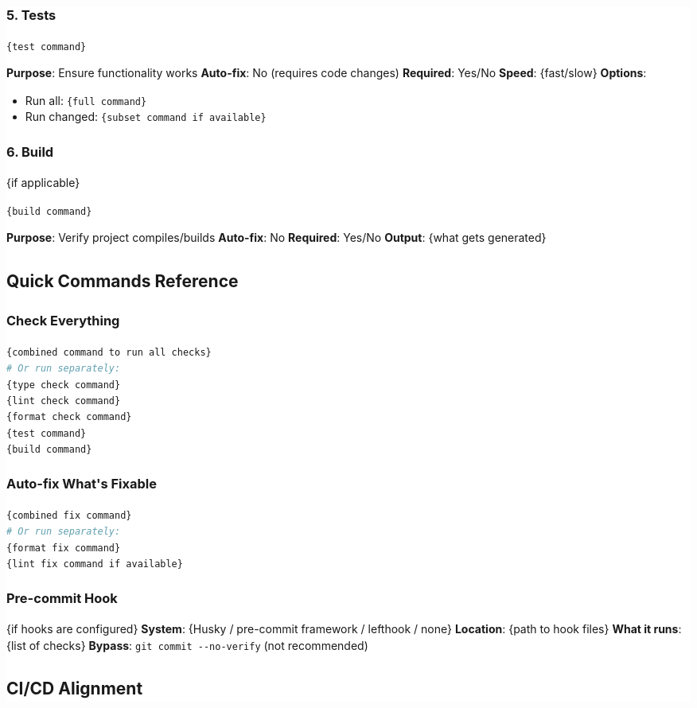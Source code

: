 ### 5. Tests
```bash
{test command}
```
**Purpose**: Ensure functionality works
**Auto-fix**: No (requires code changes)
**Required**: Yes/No
**Speed**: {fast/slow}
**Options**:
- Run all: `{full command}`
- Run changed: `{subset command if available}`

### 6. Build
{if applicable}
```bash
{build command}
```
**Purpose**: Verify project compiles/builds
**Auto-fix**: No
**Required**: Yes/No
**Output**: {what gets generated}

## Quick Commands Reference

### Check Everything
```bash
{combined command to run all checks}
# Or run separately:
{type check command}
{lint check command}
{format check command}
{test command}
{build command}
```

### Auto-fix What's Fixable
```bash
{combined fix command}
# Or run separately:
{format fix command}
{lint fix command if available}
```

### Pre-commit Hook
{if hooks are configured}
**System**: {Husky / pre-commit framework / lefthook / none}
**Location**: {path to hook files}
**What it runs**: {list of checks}
**Bypass**: `git commit --no-verify` (not recommended)

## CI/CD Alignment
